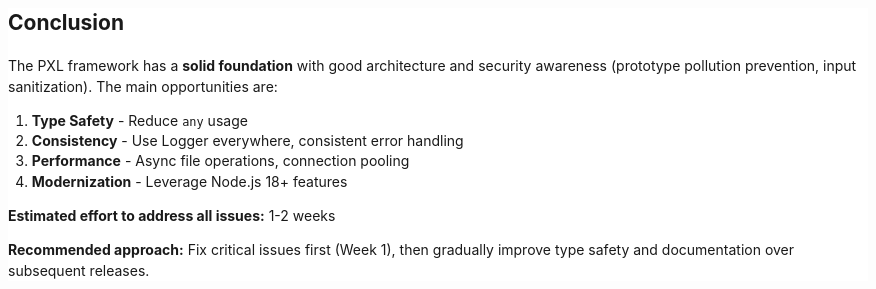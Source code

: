 
## Conclusion

The PXL framework has a **solid foundation** with good architecture and security awareness (prototype pollution prevention, input sanitization). The main opportunities are:

1. **Type Safety** - Reduce `any` usage
2. **Consistency** - Use Logger everywhere, consistent error handling
3. **Performance** - Async file operations, connection pooling
4. **Modernization** - Leverage Node.js 18+ features

**Estimated effort to address all issues:** 1-2 weeks

**Recommended approach:** Fix critical issues first (Week 1), then gradually improve type safety and documentation over subsequent releases.
